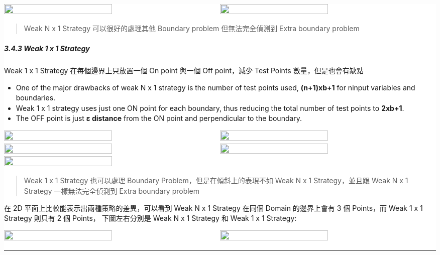 <div style="display: flex; flex-direction: row; align-items: center;">
    <img src="../assets/image/2023-10-10-test_case_generation/11.png" 
    width="50%" height="50%">
    <img src="../assets/image/2023-10-10-test_case_generation/12.png" 
    width="50%" height="50%">
</div>

> Weak N x 1 Strategy 可以很好的處理其他 Boundary problem 但無法完全偵測到 Extra boundary problem

##### 3.4.3 Weak 1 x 1 Strategy

Weak 1 x 1 Strategy 在每個邊界上只放置一個 On point 與一個 Off point，減少 Test Points 數量，但是也會有缺點

-   One of the major drawbacks of weak N x 1 strategy is the number of test points used, **(n+1)xb+1** for ninput variables and boundaries.
-   Weak 1 x 1 strategy uses just one ON point for each boundary, thus reducing the total number of test points to **2xb+1**.
-   The OFF point is just **ε distance** from the ON point and perpendicular to the boundary.

<div style="display: flex; flex-direction: row; align-items: center;">
    <img src="../assets/image/2023-10-10-test_case_generation/13.png" 
    width="50%" height="50%">
    <img src="../assets/image/2023-10-10-test_case_generation/14.png" 
    width="50%" height="50%">
</div>

<div style="display: flex; flex-direction: row; align-items: center;">
    <img src="../assets/image/2023-10-10-test_case_generation/15.png" 
    width="50%" height="50%">
    <img src="../assets/image/2023-10-10-test_case_generation/16.png" 
    width="50%" height="50%">
</div>

<div style="display: flex; flex-direction: row; align-items: center;">
    <img src="../assets/image/2023-10-10-test_case_generation/17.png" 
    width="50%" height="50%">
</div>

> Weak 1 x 1 Strategy 也可以處理 Boundary Problem，但是在傾斜上的表現不如 Weak N x 1 Strategy，並且跟 Weak N x 1 Strategy 一樣無法完全偵測到 Extra boundary problem

在 2D 平面上比較能表示出兩種策略的差異，可以看到 Weak N x 1 Strategy 在同個 Domain 的邊界上會有 3 個 Points，而 Weak 1 x 1 Strategy 則只有 2 個 Points，
下圖左右分別是 Weak N x 1 Strategy 和 Weak 1 x 1 Strategy:

<div style="display: flex; flex-direction: row; align-items: center;">
    <img src="../assets/image/2023-10-10-test_case_generation/20.png" 
    width="50%" height="50%">
    <img src="../assets/image/2023-10-10-test_case_generation/21.png" 
    width="50%" height="50%">
</div>

---